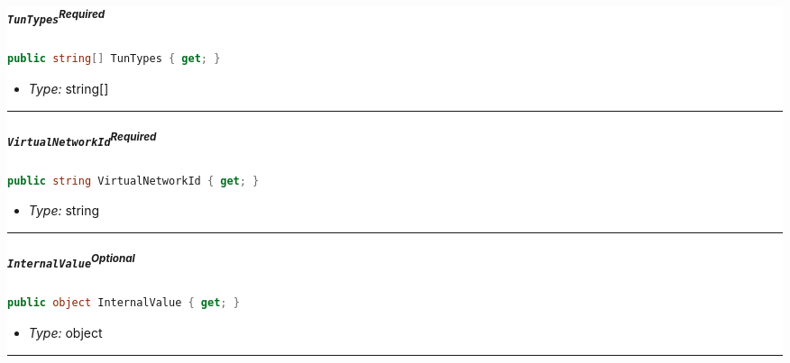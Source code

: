 
##### `TunTypes`<sup>Required</sup> <a name="TunTypes" id="@cdktf/provider-cloudflare.dataCloudflareZeroTrustTunnelCloudflaredRoute.DataCloudflareZeroTrustTunnelCloudflaredRouteFilterOutputReference.property.tunTypes"></a>

```csharp
public string[] TunTypes { get; }
```

- *Type:* string[]

---

##### `VirtualNetworkId`<sup>Required</sup> <a name="VirtualNetworkId" id="@cdktf/provider-cloudflare.dataCloudflareZeroTrustTunnelCloudflaredRoute.DataCloudflareZeroTrustTunnelCloudflaredRouteFilterOutputReference.property.virtualNetworkId"></a>

```csharp
public string VirtualNetworkId { get; }
```

- *Type:* string

---

##### `InternalValue`<sup>Optional</sup> <a name="InternalValue" id="@cdktf/provider-cloudflare.dataCloudflareZeroTrustTunnelCloudflaredRoute.DataCloudflareZeroTrustTunnelCloudflaredRouteFilterOutputReference.property.internalValue"></a>

```csharp
public object InternalValue { get; }
```

- *Type:* object

---



